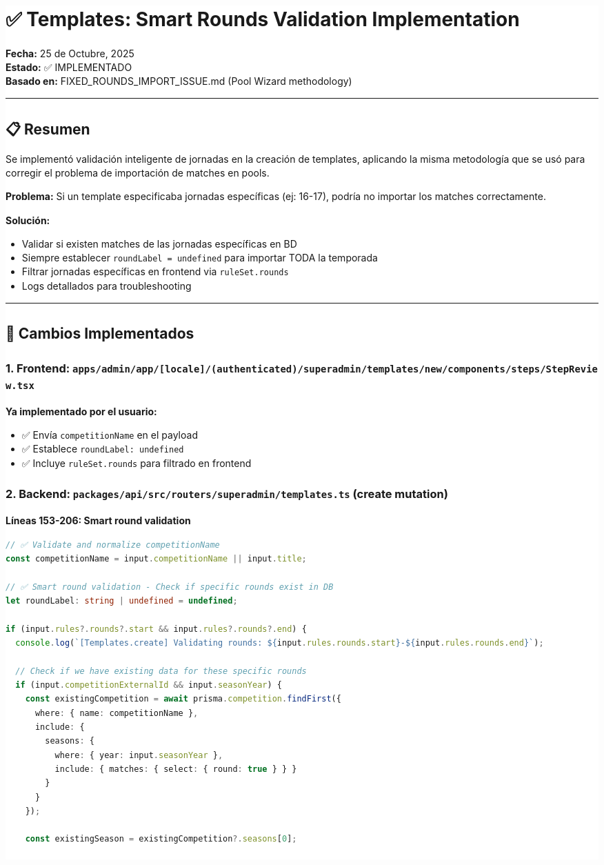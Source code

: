 # ✅ Templates: Smart Rounds Validation Implementation

**Fecha:** 25 de Octubre, 2025  
**Estado:** ✅ IMPLEMENTADO  
**Basado en:** FIXED_ROUNDS_IMPORT_ISSUE.md (Pool Wizard methodology)

---

## 📋 Resumen

Se implementó validación inteligente de jornadas en la creación de templates, aplicando la misma metodología que se usó para corregir el problema de importación de matches en pools.

**Problema:** Si un template especificaba jornadas específicas (ej: 16-17), podría no importar los matches correctamente.

**Solución:** 
- Validar si existen matches de las jornadas específicas en BD
- Siempre establecer `roundLabel = undefined` para importar TODA la temporada
- Filtrar jornadas específicas en frontend via `ruleSet.rounds`
- Logs detallados para troubleshooting

---

## 🔧 Cambios Implementados

### 1. Frontend: `apps/admin/app/[locale]/(authenticated)/superadmin/templates/new/components/steps/StepReview.tsx`

**Ya implementado por el usuario:**
- ✅ Envía `competitionName` en el payload
- ✅ Establece `roundLabel: undefined`
- ✅ Incluye `ruleSet.rounds` para filtrado en frontend

### 2. Backend: `packages/api/src/routers/superadmin/templates.ts` (create mutation)

**Líneas 153-206: Smart round validation**

```typescript
// ✅ Validate and normalize competitionName
const competitionName = input.competitionName || input.title;

// ✅ Smart round validation - Check if specific rounds exist in DB
let roundLabel: string | undefined = undefined;

if (input.rules?.rounds?.start && input.rules?.rounds?.end) {
  console.log(`[Templates.create] Validating rounds: ${input.rules.rounds.start}-${input.rules.rounds.end}`);
  
  // Check if we have existing data for these specific rounds
  if (input.competitionExternalId && input.seasonYear) {
    const existingCompetition = await prisma.competition.findFirst({
      where: { name: competitionName },
      include: {
        seasons: {
          where: { year: input.seasonYear },
          include: { matches: { select: { round: true } } }
        }
      }
    });

    const existingSeason = existingCompetition?.seasons[0];
    
```
